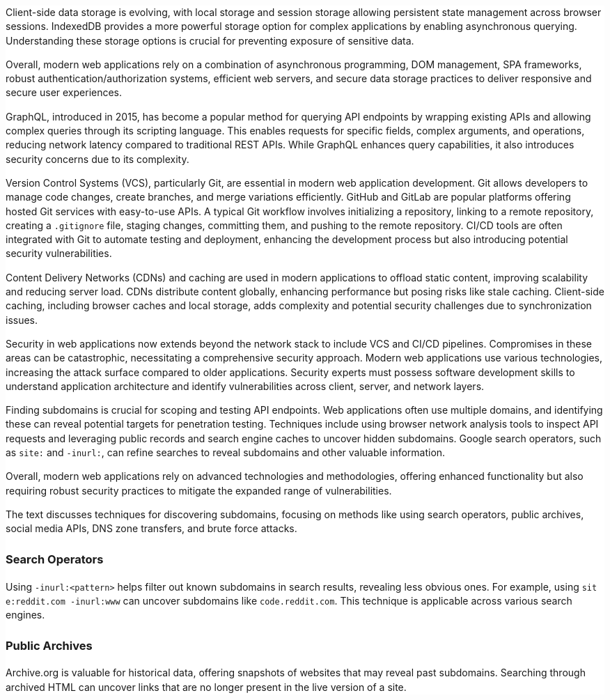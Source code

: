 Client-side data storage is evolving, with local storage and session storage allowing persistent state management across browser sessions. IndexedDB provides a more powerful storage option for complex applications by enabling asynchronous querying. Understanding these storage options is crucial for preventing exposure of sensitive data.

Overall, modern web applications rely on a combination of asynchronous programming, DOM management, SPA frameworks, robust authentication/authorization systems, efficient web servers, and secure data storage practices to deliver responsive and secure user experiences.



GraphQL, introduced in 2015, has become a popular method for querying API endpoints by wrapping existing APIs and allowing complex queries through its scripting language. This enables requests for specific fields, complex arguments, and operations, reducing network latency compared to traditional REST APIs. While GraphQL enhances query capabilities, it also introduces security concerns due to its complexity.

Version Control Systems (VCS), particularly Git, are essential in modern web application development. Git allows developers to manage code changes, create branches, and merge variations efficiently. GitHub and GitLab are popular platforms offering hosted Git services with easy-to-use APIs. A typical Git workflow involves initializing a repository, linking to a remote repository, creating a `.gitignore` file, staging changes, committing them, and pushing to the remote repository. CI/CD tools are often integrated with Git to automate testing and deployment, enhancing the development process but also introducing potential security vulnerabilities.

Content Delivery Networks (CDNs) and caching are used in modern applications to offload static content, improving scalability and reducing server load. CDNs distribute content globally, enhancing performance but posing risks like stale caching. Client-side caching, including browser caches and local storage, adds complexity and potential security challenges due to synchronization issues.

Security in web applications now extends beyond the network stack to include VCS and CI/CD pipelines. Compromises in these areas can be catastrophic, necessitating a comprehensive security approach. Modern web applications use various technologies, increasing the attack surface compared to older applications. Security experts must possess software development skills to understand application architecture and identify vulnerabilities across client, server, and network layers.

Finding subdomains is crucial for scoping and testing API endpoints. Web applications often use multiple domains, and identifying these can reveal potential targets for penetration testing. Techniques include using browser network analysis tools to inspect API requests and leveraging public records and search engine caches to uncover hidden subdomains. Google search operators, such as `site:` and `-inurl:`, can refine searches to reveal subdomains and other valuable information.

Overall, modern web applications rely on advanced technologies and methodologies, offering enhanced functionality but also requiring robust security practices to mitigate the expanded range of vulnerabilities.



The text discusses techniques for discovering subdomains, focusing on methods like using search operators, public archives, social media APIs, DNS zone transfers, and brute force attacks.

### Search Operators
Using `-inurl:<pattern>` helps filter out known subdomains in search results, revealing less obvious ones. For example, using `site:reddit.com -inurl:www` can uncover subdomains like `code.reddit.com`. This technique is applicable across various search engines.

### Public Archives
Archive.org is valuable for historical data, offering snapshots of websites that may reveal past subdomains. Searching through archived HTML can uncover links that are no longer present in the live version of a site.

